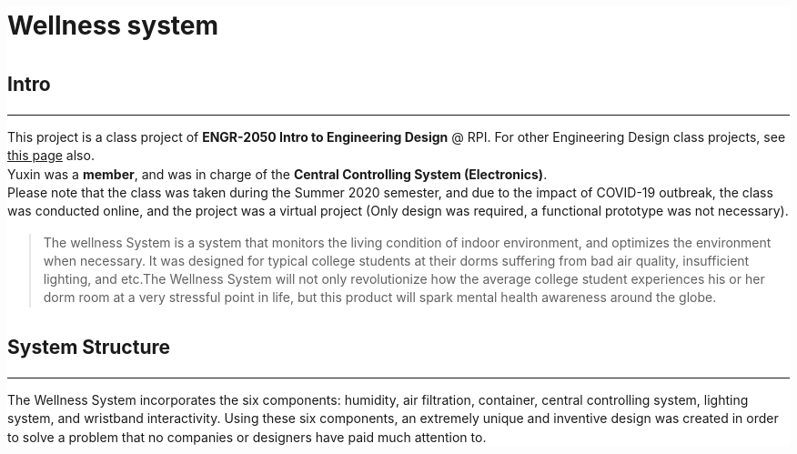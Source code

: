 <style>
* {
  box-sizing: border-box;
}

.column {
  float: left;
  width: 50%;
  padding: 5px;
}

/* Clearfix (clear floats) */
.row::after {
  content: "";
  clear: both;
  display: table;
}
</style>

# Wellness system
## Intro
---
This project is a class project of **ENGR-2050 Intro to Engineering Design** @ RPI. For other Engineering Design class projects, see [this page](https://www.yuxinhu.ga/project6.html) also.\
Yuxin was a **member**, and was in charge of the **Central Controlling System (Electronics)**.\
Please note that the class was taken during the Summer 2020 semester, and due to the impact of COVID-19 outbreak, the class was conducted online, and the project was a virtual project (Only design was required, a functional prototype was not necessary).
> The wellness System is a system that monitors the living condition of indoor environment, and optimizes the environment when necessary. It was designed for typical college students at their dorms suffering from bad air quality, insufficient lighting, and etc.The Wellness System will not only revolutionize how the average college student experiences his or her dorm room at a very stressful point in life, but this product will spark mental health awareness around the globe.

## System Structure
---
The Wellness System incorporates the six components: humidity, air filtration, container, central controlling system, lighting system, and wristband interactivity.  Using these six components, an extremely unique and inventive design was created in order to solve a problem that no companies or designers have paid much attention to.
